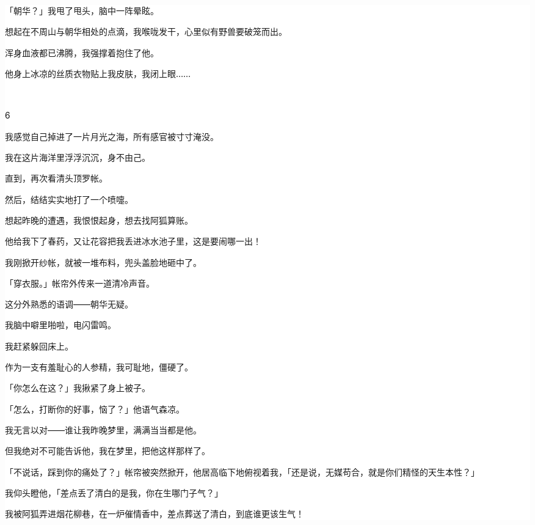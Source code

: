 
「朝华？」我甩了甩头，脑中一阵晕眩。


想起在不周山与朝华相处的点滴，我喉咙发干，心里似有野兽要破笼而出。


浑身血液都已沸腾，我强撑着抱住了他。


他身上冰凉的丝质衣物贴上我皮肤，我闭上眼……


 


6


我感觉自己掉进了一片月光之海，所有感官被寸寸淹没。


我在这片海洋里浮浮沉沉，身不由己。


直到，再次看清头顶罗帐。


然后，结结实实地打了一个喷嚏。


想起昨晚的遭遇，我恨恨起身，想去找阿狐算账。


他给我下了春药，又让花容把我丢进冰水池子里，这是要闹哪一出！


我刚掀开纱帐，就被一堆布料，兜头盖脸地砸中了。


「穿衣服。」帐帘外传来一道清冷声音。


这分外熟悉的语调——朝华无疑。


我脑中噼里啪啦，电闪雷鸣。


我赶紧躲回床上。


作为一支有羞耻心的人参精，我可耻地，僵硬了。


「你怎么在这？」我揪紧了身上被子。


「怎么，打断你的好事，恼了？」他语气森凉。


我无言以对——谁让我昨晚梦里，满满当当都是他。


但我绝对不可能告诉他，我在梦里，把他这样那样了。


「不说话，踩到你的痛处了？」帐帘被突然掀开，他居高临下地俯视着我，「还是说，无媒苟合，就是你们精怪的天生本性？」


我仰头瞪他，「差点丢了清白的是我，你在生哪门子气？」


我被阿狐弄进烟花柳巷，在一炉催情香中，差点葬送了清白，到底谁更该生气！
